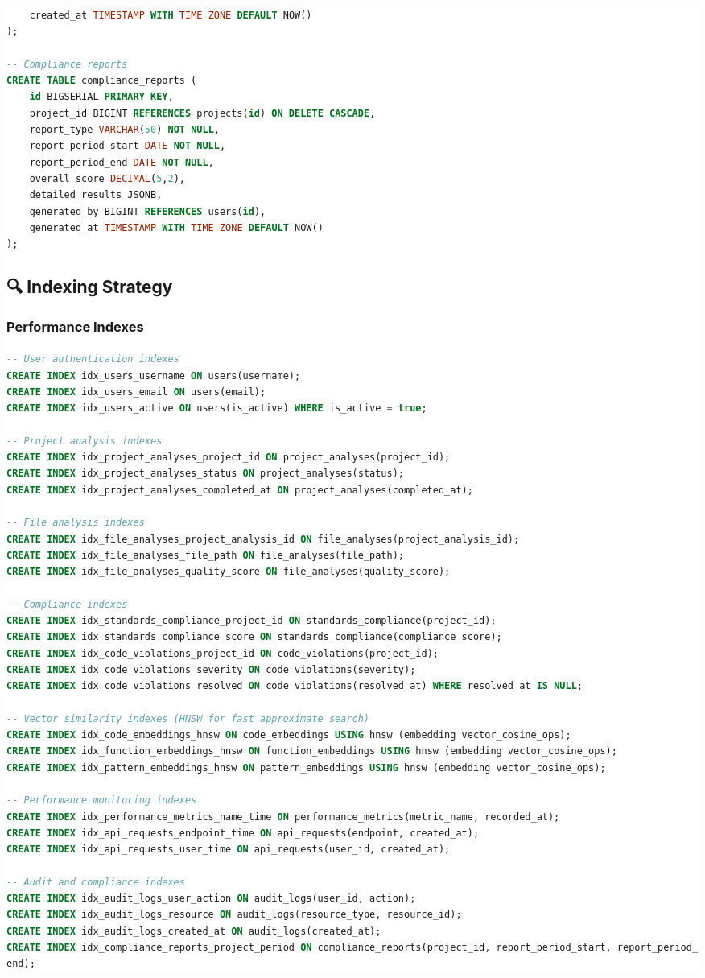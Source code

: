 ```sql
    created_at TIMESTAMP WITH TIME ZONE DEFAULT NOW()
);

-- Compliance reports
CREATE TABLE compliance_reports (
    id BIGSERIAL PRIMARY KEY,
    project_id BIGINT REFERENCES projects(id) ON DELETE CASCADE,
    report_type VARCHAR(50) NOT NULL,
    report_period_start DATE NOT NULL,
    report_period_end DATE NOT NULL,
    overall_score DECIMAL(5,2),
    detailed_results JSONB,
    generated_by BIGINT REFERENCES users(id),
    generated_at TIMESTAMP WITH TIME ZONE DEFAULT NOW()
);
```

## 🔍 Indexing Strategy

### Performance Indexes
```sql
-- User authentication indexes
CREATE INDEX idx_users_username ON users(username);
CREATE INDEX idx_users_email ON users(email);
CREATE INDEX idx_users_active ON users(is_active) WHERE is_active = true;

-- Project analysis indexes
CREATE INDEX idx_project_analyses_project_id ON project_analyses(project_id);
CREATE INDEX idx_project_analyses_status ON project_analyses(status);
CREATE INDEX idx_project_analyses_completed_at ON project_analyses(completed_at);

-- File analysis indexes
CREATE INDEX idx_file_analyses_project_analysis_id ON file_analyses(project_analysis_id);
CREATE INDEX idx_file_analyses_file_path ON file_analyses(file_path);
CREATE INDEX idx_file_analyses_quality_score ON file_analyses(quality_score);

-- Compliance indexes
CREATE INDEX idx_standards_compliance_project_id ON standards_compliance(project_id);
CREATE INDEX idx_standards_compliance_score ON standards_compliance(compliance_score);
CREATE INDEX idx_code_violations_project_id ON code_violations(project_id);
CREATE INDEX idx_code_violations_severity ON code_violations(severity);
CREATE INDEX idx_code_violations_resolved ON code_violations(resolved_at) WHERE resolved_at IS NULL;

-- Vector similarity indexes (HNSW for fast approximate search)
CREATE INDEX idx_code_embeddings_hnsw ON code_embeddings USING hnsw (embedding vector_cosine_ops);
CREATE INDEX idx_function_embeddings_hnsw ON function_embeddings USING hnsw (embedding vector_cosine_ops);
CREATE INDEX idx_pattern_embeddings_hnsw ON pattern_embeddings USING hnsw (embedding vector_cosine_ops);

-- Performance monitoring indexes
CREATE INDEX idx_performance_metrics_name_time ON performance_metrics(metric_name, recorded_at);
CREATE INDEX idx_api_requests_endpoint_time ON api_requests(endpoint, created_at);
CREATE INDEX idx_api_requests_user_time ON api_requests(user_id, created_at);

-- Audit and compliance indexes
CREATE INDEX idx_audit_logs_user_action ON audit_logs(user_id, action);
CREATE INDEX idx_audit_logs_resource ON audit_logs(resource_type, resource_id);
CREATE INDEX idx_audit_logs_created_at ON audit_logs(created_at);
CREATE INDEX idx_compliance_reports_project_period ON compliance_reports(project_id, report_period_start, report_period_end);
```